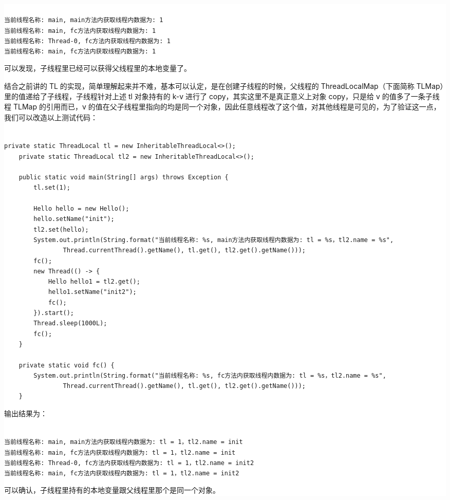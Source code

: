 ```null

当前线程名称: main, main方法内获取线程内数据为: 1
当前线程名称: main, fc方法内获取线程内数据为: 1
当前线程名称: Thread-0, fc方法内获取线程内数据为: 1
当前线程名称: main, fc方法内获取线程内数据为: 1
```

可以发现，子线程里已经可以获得父线程里的本地变量了。

结合之前讲的 TL 的实现，简单理解起来并不难，基本可以认定，是在创建子线程的时候，父线程的 ThreadLocalMap（下面简称 TLMap）里的值递给了子线程，子线程针对上述 tl 对象持有的 k-v 进行了 copy，其实这里不是真正意义上对象 copy，只是给 v 的值多了一条子线程 TLMap 的引用而已，v 的值在父子线程里指向的均是同一个对象，因此任意线程改了这个值，对其他线程是可见的，为了验证这一点，我们可以改造以上测试代码：

```null

private static ThreadLocal tl = new InheritableThreadLocal<>();
    private static ThreadLocal tl2 = new InheritableThreadLocal<>();

    public static void main(String[] args) throws Exception {
        tl.set(1);

        Hello hello = new Hello();
        hello.setName("init");
        tl2.set(hello);
        System.out.println(String.format("当前线程名称: %s, main方法内获取线程内数据为: tl = %s，tl2.name = %s",
                Thread.currentThread().getName(), tl.get(), tl2.get().getName()));
        fc();
        new Thread(() -> {
            Hello hello1 = tl2.get();
            hello1.setName("init2");
            fc();
        }).start();
        Thread.sleep(1000L); 
        fc(); 
    }

    private static void fc() {
        System.out.println(String.format("当前线程名称: %s, fc方法内获取线程内数据为: tl = %s，tl2.name = %s",
                Thread.currentThread().getName(), tl.get(), tl2.get().getName()));
    }
```

输出结果为：

```null

当前线程名称: main, main方法内获取线程内数据为: tl = 1，tl2.name = init
当前线程名称: main, fc方法内获取线程内数据为: tl = 1，tl2.name = init
当前线程名称: Thread-0, fc方法内获取线程内数据为: tl = 1，tl2.name = init2
当前线程名称: main, fc方法内获取线程内数据为: tl = 1，tl2.name = init2
```

可以确认，子线程里持有的本地变量跟父线程里那个是同一个对象。
